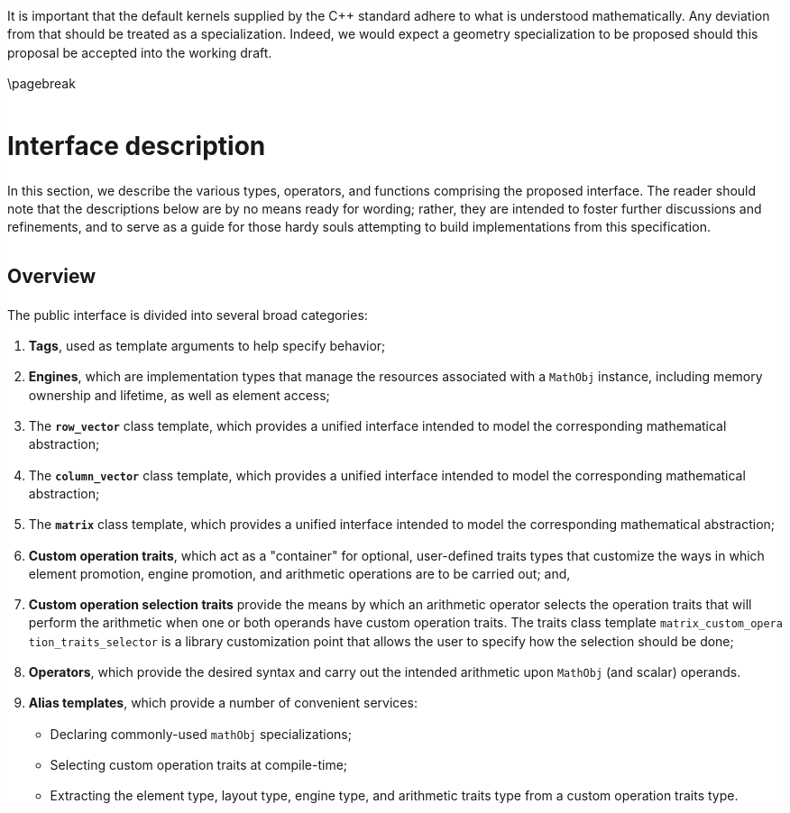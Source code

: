 It is important that the default kernels supplied by the C++ standard adhere to 
what is understood mathematically. Any deviation from that should be treated as 
a specialization. Indeed, we would expect a geometry specialization to be 
proposed should this proposal be accepted into the working draft.

\pagebreak

# Interface description

In this section, we describe the various types, operators, and functions
comprising the proposed interface. The reader should note that the descriptions
below are by no means ready for wording; rather, they are intended to foster
further discussions and refinements, and to serve as a guide for those hardy
souls attempting to build implementations from this specification.


## Overview

The public interface is divided into several broad categories:

1. **Tags**, used as template arguments to help specify behavior;

1. **Engines**, which are implementation types that manage the resources
associated with a `MathObj` instance, including memory ownership and lifetime,
as well as element access;

1. The **`row_vector`** class template, which provides a unified interface 
intended to model the corresponding mathematical abstraction;

1. The **`column_vector`** class template, which provides a unified interface 
intended to model the corresponding mathematical abstraction;

1. The **`matrix`** class template, which provides a unified interface intended
to model the corresponding mathematical abstraction;

1. **Custom operation traits**, which act as a "container" for optional, 
user-defined traits types that customize the ways in which element promotion, 
engine promotion, and arithmetic operations are to be carried out; and,

1. **Custom operation selection traits** provide the means by which an
arithmetic operator selects the operation traits that will perform the 
arithmetic when one or both operands have custom operation traits.  The traits 
class template `matrix_custom_operation_traits_selector` is a library 
customization point that allows the user to specify how the selection should be 
done;

1. **Operators**, which provide the desired syntax and carry out the intended
arithmetic upon `MathObj` (and scalar) operands.

1. **Alias templates**, which provide a number of convenient services:

    * Declaring commonly-used `mathObj` specializations;

    * Selecting custom operation traits at compile-time;

    * Extracting the element type, layout type, engine type, and arithmetic
      traits type from a custom operation traits type.

